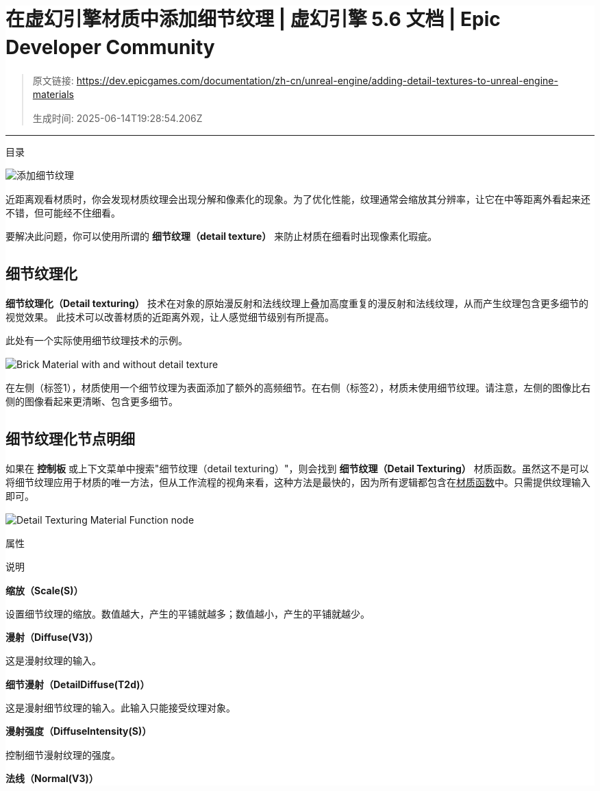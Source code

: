 # 在虚幻引擎材质中添加细节纹理 | 虚幻引擎 5.6 文档 | Epic Developer Community

> 原文链接: https://dev.epicgames.com/documentation/zh-cn/unreal-engine/adding-detail-textures-to-unreal-engine-materials
> 
> 生成时间: 2025-06-14T19:28:54.206Z

---

目录

![添加细节纹理](https://dev.epicgames.com/community/api/documentation/image/f4da5c24-a0ea-4372-a568-1854ef6d9195?resizing_type=fill&width=1920&height=335)

近距离观看材质时，你会发现材质纹理会出现分解和像素化的现象。为了优化性能，纹理通常会缩放其分辨率，让它在中等距离外看起来还不错，但可能经不住细看。

要解决此问题，你可以使用所谓的 **细节纹理（detail texture）** 来防止材质在细看时出现像素化瑕疵。

## 细节纹理化

**细节纹理化（Detail texturing）** 技术在对象的原始漫反射和法线纹理上叠加高度重复的漫反射和法线纹理，从而产生纹理包含更多细节的视觉效果。 此技术可以改善材质的近距离外观，让人感觉细节级别有所提高。

此处有一个实际使用细节纹理技术的示例。

![Brick Material with and without detail texture](https://d1iv7db44yhgxn.cloudfront.net/documentation/images/f9b681b2-8837-4979-b093-905283ac61e8/dt_with_without.png)

在左侧（标签1），材质使用一个细节纹理为表面添加了额外的高频细节。在右侧（标签2），材质未使用细节纹理。请注意，左侧的图像比右侧的图像看起来更清晰、包含更多细节。

## 细节纹理化节点明细

如果在 **控制板** 或上下文菜单中搜索"细节纹理（detail texturing）"，则会找到 **细节纹理（Detail Texturing）** 材质函数。虽然这不是可以将细节纹理应用于材质的唯一方法，但从工作流程的视角来看，这种方法是最快的，因为所有逻辑都包含在[材质函数](/documentation/zh-cn/unreal-engine/material-functions-in-unreal-engine)中。只需提供纹理输入即可。

![Detail Texturing Material Function node](https://d1iv7db44yhgxn.cloudfront.net/documentation/images/516741a9-2e8a-42ce-8691-2698469801ea/detail-texturing-material-function.png)

属性

说明

**缩放（Scale(S)）**

设置细节纹理的缩放。数值越大，产生的平铺就越多；数值越小，产生的平铺就越少。

**漫射（Diffuse(V3)）**

这是漫射纹理的输入。

**细节漫射（DetailDiffuse(T2d)）**

这是漫射细节纹理的输入。此输入只能接受纹理对象。

**漫射强度（DiffuseIntensity(S)）**

控制细节漫射纹理的强度。

**法线（Normal(V3)）**
